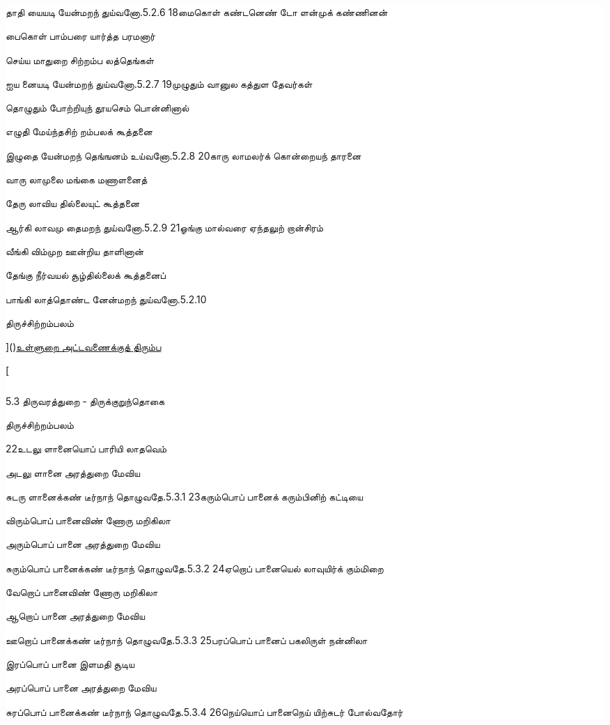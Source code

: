 தாதி யையடி யேன்மறந் துய்வனோ.5.2.6  18மைகொள் கண்டனெண் டோ ளன்முக் கண்ணினன்  

பைகொள் பாம்பரை யார்த்த பரமனார்  

செய்ய மாதுறை சிற்றம்ப லத்தெங்கள்  

ஐய னையடி யேன்மறந் துய்வனோ.5.2.7  19முழுதும் வானுல கத்துள தேவர்கள்  

தொழுதும் போற்றியுந் தூயசெம் பொன்னினால்  

எழுதி மேய்ந்தசிற் றம்பலக் கூத்தனை  

இழுதை யேன்மறந் தெங்ஙனம் உய்வனோ.5.2.8  20காரு லாமலர்க் கொன்றையந் தாரனை  

வாரு லாமுலை மங்கை மணாளனைத்  

தேரு லாவிய தில்லையுட் கூத்தனை  

ஆர்கி லாவமு தைமறந் துய்வனோ.5.2.9  21ஓங்கு மால்வரை ஏந்தலுற் றான்சிரம்  

வீங்கி விம்முற ஊன்றிய தாளினான்  

தேங்கு நீர்வயல் சூழ்தில்லைக் கூத்தனைப்  

பாங்கி லாத்தொண்ட னேன்மறந் துய்வனோ.5.2.10  

திருச்சிற்றம்பலம்  

]()[உள்ளுறை அட்டவணைக்குத் திரும்ப](https://www.projectmadurai.org/pm_etexts/utf8/pmuni0186.html#hd5002)  

[  

###

 5.3 திருவரத்துறை - திருக்குறுந்தொகை  

  

திருச்சிற்றம்பலம்  

  

22உடலு ளானையொப் பாரியி லாதவெம்  

அடலு ளானை அரத்துறை மேவிய  

சுடரு ளானைக்கண் டீர்நாந் தொழுவதே.5.3.1  23கரும்பொப் பானைக் கரும்பினிற் கட்டியை  

விரும்பொப் பானைவிண் ணோரு மறிகிலா  

அரும்பொப் பானை அரத்துறை மேவிய  

சுரும்பொப் பானைக்கண் டீர்நாந் தொழுவதே.5.3.2  24ஏறொப் பானையெல் லாவுயிர்க் கும்மிறை  

வேறொப் பானைவிண் ணோரு மறிகிலா  

ஆறொப் பானை அரத்துறை மேவிய  

ஊறொப் பானைக்கண் டீர்நாந் தொழுவதே.5.3.3  25பரப்பொப் பானைப் பகலிருள் நன்னிலா  

இரப்பொப் பானை இளமதி சூடிய  

அரப்பொப் பானை அரத்துறை மேவிய  

சுரப்பொப் பானைக்கண் டீர்நாந் தொழுவதே.5.3.4  26நெய்யொப் பானைநெய் யிற்சுடர் போல்வதோர்  
